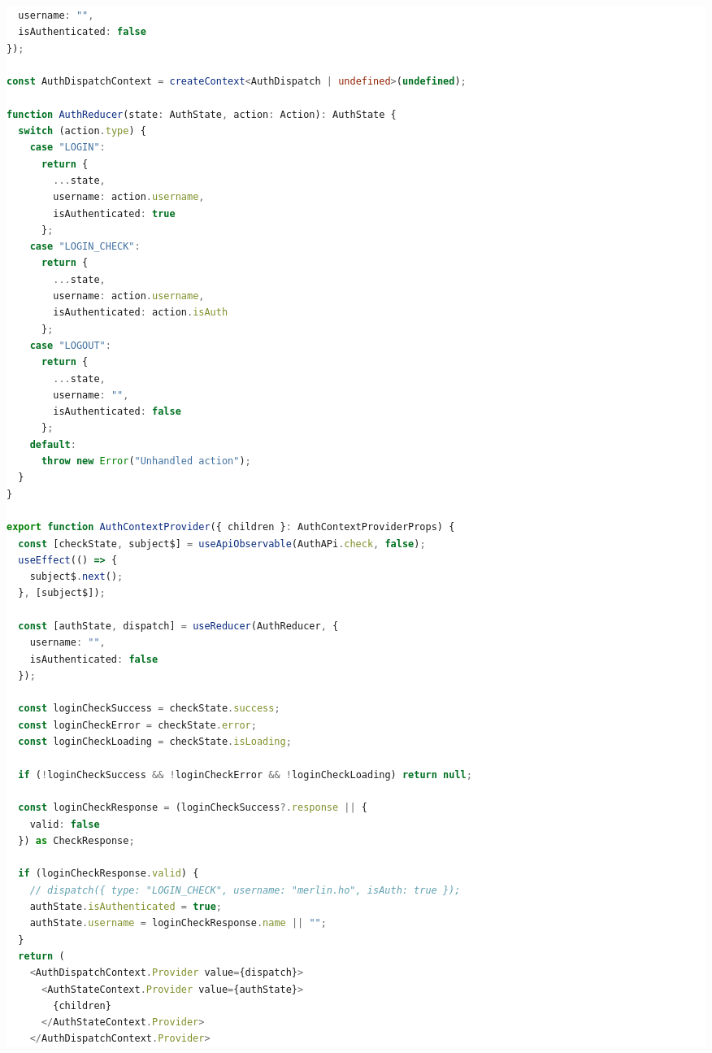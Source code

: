 ```typescript
  username: "",
  isAuthenticated: false
});

const AuthDispatchContext = createContext<AuthDispatch | undefined>(undefined);

function AuthReducer(state: AuthState, action: Action): AuthState {
  switch (action.type) {
    case "LOGIN":
      return {
        ...state,
        username: action.username,
        isAuthenticated: true
      };
    case "LOGIN_CHECK":
      return {
        ...state,
        username: action.username,
        isAuthenticated: action.isAuth
      };
    case "LOGOUT":
      return {
        ...state,
        username: "",
        isAuthenticated: false
      };
    default:
      throw new Error("Unhandled action");
  }
}

export function AuthContextProvider({ children }: AuthContextProviderProps) {
  const [checkState, subject$] = useApiObservable(AuthAPi.check, false);
  useEffect(() => {
    subject$.next();
  }, [subject$]);

  const [authState, dispatch] = useReducer(AuthReducer, {
    username: "",
    isAuthenticated: false
  });

  const loginCheckSuccess = checkState.success;
  const loginCheckError = checkState.error;
  const loginCheckLoading = checkState.isLoading;

  if (!loginCheckSuccess && !loginCheckError && !loginCheckLoading) return null;

  const loginCheckResponse = (loginCheckSuccess?.response || {
    valid: false
  }) as CheckResponse;

  if (loginCheckResponse.valid) {
    // dispatch({ type: "LOGIN_CHECK", username: "merlin.ho", isAuth: true });
    authState.isAuthenticated = true;
    authState.username = loginCheckResponse.name || "";
  }
  return (
    <AuthDispatchContext.Provider value={dispatch}>
      <AuthStateContext.Provider value={authState}>
        {children}
      </AuthStateContext.Provider>
    </AuthDispatchContext.Provider>
```